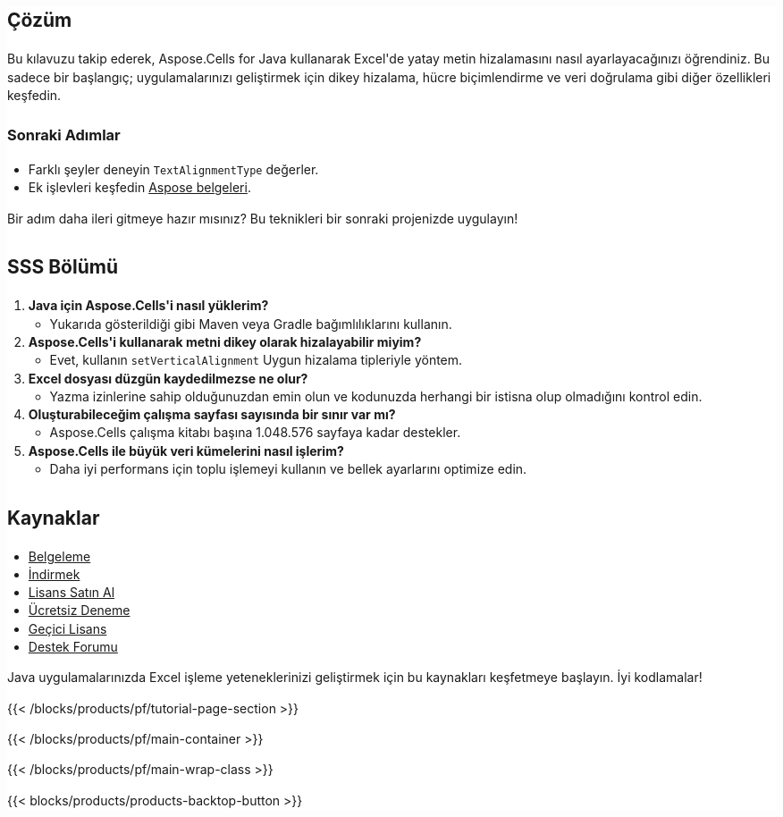## Çözüm

Bu kılavuzu takip ederek, Aspose.Cells for Java kullanarak Excel'de yatay metin hizalamasını nasıl ayarlayacağınızı öğrendiniz. Bu sadece bir başlangıç; uygulamalarınızı geliştirmek için dikey hizalama, hücre biçimlendirme ve veri doğrulama gibi diğer özellikleri keşfedin.

### Sonraki Adımlar

- Farklı şeyler deneyin `TextAlignmentType` değerler.
- Ek işlevleri keşfedin [Aspose belgeleri](https://reference.aspose.com/cells/java/).

Bir adım daha ileri gitmeye hazır mısınız? Bu teknikleri bir sonraki projenizde uygulayın!

## SSS Bölümü

1. **Java için Aspose.Cells'i nasıl yüklerim?**
   - Yukarıda gösterildiği gibi Maven veya Gradle bağımlılıklarını kullanın.
2. **Aspose.Cells'i kullanarak metni dikey olarak hizalayabilir miyim?**
   - Evet, kullanın `setVerticalAlignment` Uygun hizalama tipleriyle yöntem.
3. **Excel dosyası düzgün kaydedilmezse ne olur?**
   - Yazma izinlerine sahip olduğunuzdan emin olun ve kodunuzda herhangi bir istisna olup olmadığını kontrol edin.
4. **Oluşturabileceğim çalışma sayfası sayısında bir sınır var mı?**
   - Aspose.Cells çalışma kitabı başına 1.048.576 sayfaya kadar destekler.
5. **Aspose.Cells ile büyük veri kümelerini nasıl işlerim?**
   - Daha iyi performans için toplu işlemeyi kullanın ve bellek ayarlarını optimize edin.

## Kaynaklar

- [Belgeleme](https://reference.aspose.com/cells/java/)
- [İndirmek](https://releases.aspose.com/cells/java/)
- [Lisans Satın Al](https://purchase.aspose.com/buy)
- [Ücretsiz Deneme](https://releases.aspose.com/cells/java/)
- [Geçici Lisans](https://purchase.aspose.com/temporary-license/)
- [Destek Forumu](https://forum.aspose.com/c/cells/9)

Java uygulamalarınızda Excel işleme yeteneklerinizi geliştirmek için bu kaynakları keşfetmeye başlayın. İyi kodlamalar!

{{< /blocks/products/pf/tutorial-page-section >}}

{{< /blocks/products/pf/main-container >}}

{{< /blocks/products/pf/main-wrap-class >}}

{{< blocks/products/products-backtop-button >}}